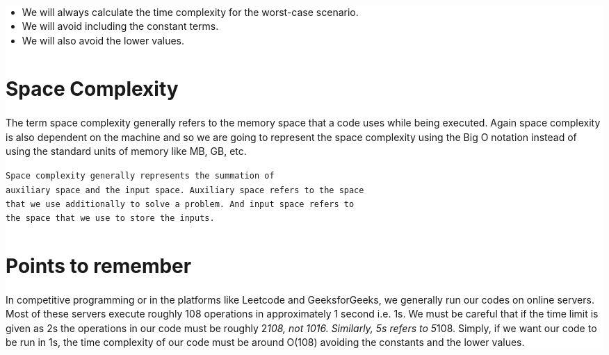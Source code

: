 - We will always calculate the time complexity for the worst-case scenario.
- We will avoid including the constant terms.
- We will also avoid the lower values.

# Space Complexity

The term space complexity generally refers to the memory space that a code uses while being executed. Again space complexity is also dependent on the machine and so we are going to represent the space complexity using the Big O notation instead of using the standard units of memory like MB, GB, etc.

<code>Space complexity generally represents the summation of auxiliary space and the input space. Auxiliary space refers to the space that we use additionally to solve a problem. And input space refers to the space that we use to store the inputs.</code>

# Points to remember

In competitive programming or in the platforms like Leetcode and GeeksforGeeks, we generally run our codes on online servers. Most of these servers execute roughly 108 operations in approximately 1 second i.e. 1s. We must be careful that if the time limit is given as 2s the operations in our code must be roughly 2*108, not 1016. Similarly, 5s refers to 5*108. Simply, if we want our code to be run in 1s, the time complexity of our code must be around O(108) avoiding the constants and the lower values.
